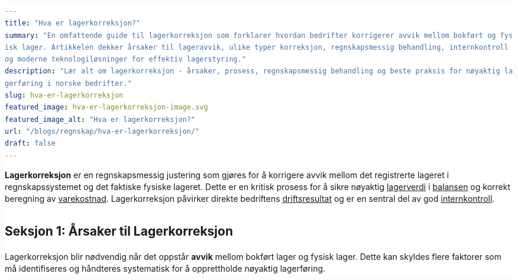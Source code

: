 ```yaml
---
title: "Hva er lagerkorreksjon?"
summary: "En omfattende guide til lagerkorreksjon som forklarer hvordan bedrifter korrigerer avvik mellom bokført og fysisk lager. Artikkelen dekker årsaker til lageravvik, ulike typer korreksjon, regnskapsmessig behandling, internkontroll og moderne teknologiløsninger for effektiv lagerstyring."
description: "Lær alt om lagerkorreksjon - årsaker, prosess, regnskapsmessig behandling og beste praksis for nøyaktig lagerføring i norske bedrifter."
slug: hva-er-lagerkorreksjon
featured_image: hva-er-lagerkorreksjon-image.svg
featured_image_alt: "Hva er lagerkorreksjon?"
url: "/blogs/regnskap/hva-er-lagerkorreksjon/"
draft: false
---
```



**Lagerkorreksjon** er en regnskapsmessig justering som gjøres for å korrigere avvik mellom det registrerte lageret i regnskapssystemet og det faktiske fysiske lageret. Dette er en kritisk prosess for å sikre nøyaktig [lagerverdi](/blogs/regnskap/hva-er-aktiva "Hva er Aktiva? Komplett Guide til Eiendeler i Regnskapet") i [balansen](/blogs/regnskap/hva-er-balanse "Hva er Balanse? Komplett Guide til Balanseregnskap og Finansiell Stilling") og korrekt beregning av [varekostnad](/blogs/regnskap/hva-er-kostpris "Hva er Kostpris? Komplett Guide til Kostnadsberegning og Prissetting"). Lagerkorreksjon påvirker direkte bedriftens [driftsresultat](/blogs/regnskap/hva-er-driftsresultat "Hva er Driftsresultat? Analyse av Lønnsomhet og Operasjonell Ytelse") og er en sentral del av god [internkontroll](/blogs/regnskap/hva-er-internkontroll "Hva er Internkontroll? Komplett Guide til Risikostyring og Kontrollsystemer").

## Seksjon 1: Årsaker til Lagerkorreksjon

Lagerkorreksjon blir nødvendig når det oppstår **avvik** mellom bokført lager og fysisk lager. Dette kan skyldes flere faktorer som må identifiseres og håndteres systematisk for å opprettholde nøyaktig lagerføring.
